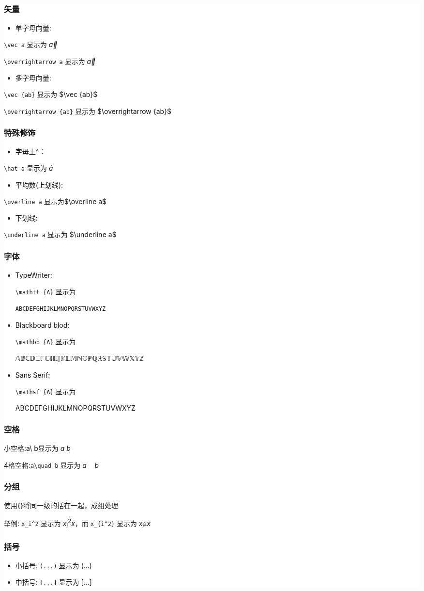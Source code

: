 ### 矢量
- 单字母向量: 

`\vec a` 显示为 $\vec a$ 
 
`\overrightarrow a` 显示为 $\overrightarrow a$
 
- 多字母向量: 

`\vec {ab}` 显示为 $\vec {ab}$
 
`\overrightarrow {ab}` 显示为 $\overrightarrow {ab}$ 
 
### 特殊修饰
- 字母上^： 

`\hat a` 显示为 $\hat a$
 
- 平均数(上划线): 

`\overline a` 显示为$\overline a$
 
- 下划线: 

`\underline a` 显示为 $\underline a$​
 
### 字体
- TypeWriter: 

	`\mathtt {A}` 显示为 
	
	$\mathtt {ABCDEFGHIJKLMNOPQRSTUVWXYZ}$

- Blackboard blod: 

	`\mathbb {A}` 显示为 
	
	$\mathbb {ABCDEFGHIJKLMNOPQRSTUVWXYZ}$

- Sans Serif: 

	`\mathsf {A}` 显示为 
	
	$\mathsf {ABCDEFGHIJKLMNOPQRSTUVWXYZ}$

### 空格
小空格:a\ b显示为 $a\ b$ 

4格空格:`a\quad b` 显示为 $a\quad b$

### 分组
使用{}将同一级的括在一起，成组处理 

举例: `x_i^2` 显示为 $x_i^2x$​ ，而 `x_{i^2}` 显示为 $x_{i^2}x$ 
 
### 括号
- 小括号: `(...)` 显示为 $( . . . )$ 

- 中括号: `[...]` 显示为 $[ . . . ]$  
